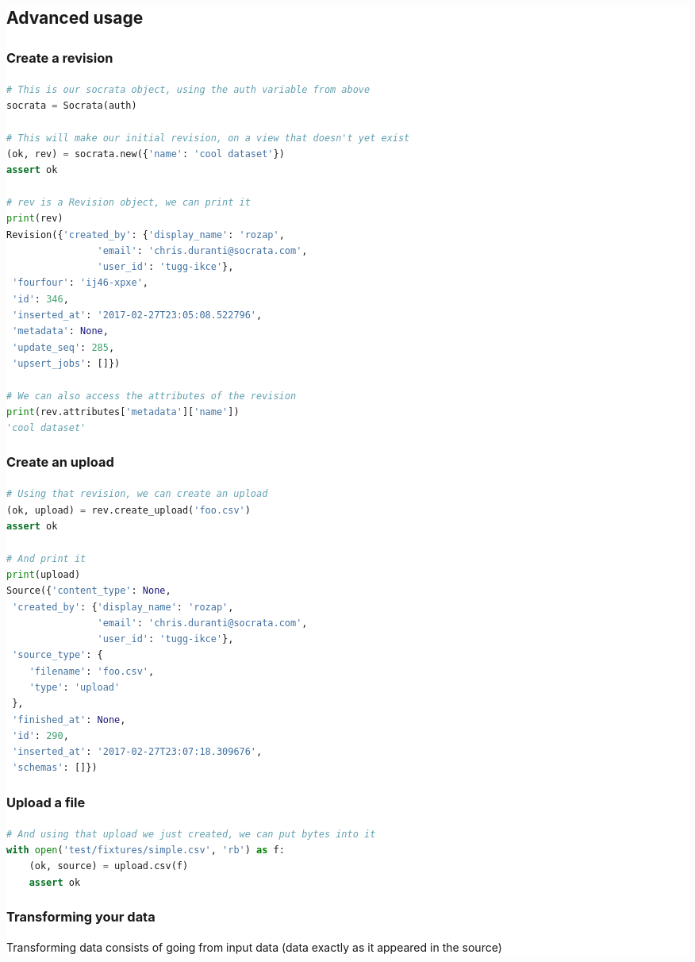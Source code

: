 ```python
```


## Advanced usage

### Create a revision

```python
# This is our socrata object, using the auth variable from above
socrata = Socrata(auth)

# This will make our initial revision, on a view that doesn't yet exist
(ok, rev) = socrata.new({'name': 'cool dataset'})
assert ok

# rev is a Revision object, we can print it
print(rev)
Revision({'created_by': {'display_name': 'rozap',
                'email': 'chris.duranti@socrata.com',
                'user_id': 'tugg-ikce'},
 'fourfour': 'ij46-xpxe',
 'id': 346,
 'inserted_at': '2017-02-27T23:05:08.522796',
 'metadata': None,
 'update_seq': 285,
 'upsert_jobs': []})

# We can also access the attributes of the revision
print(rev.attributes['metadata']['name'])
'cool dataset'
```

### Create an upload
```python
# Using that revision, we can create an upload
(ok, upload) = rev.create_upload('foo.csv')
assert ok

# And print it
print(upload)
Source({'content_type': None,
 'created_by': {'display_name': 'rozap',
                'email': 'chris.duranti@socrata.com',
                'user_id': 'tugg-ikce'},
 'source_type': {
    'filename': 'foo.csv',
    'type': 'upload'
 },
 'finished_at': None,
 'id': 290,
 'inserted_at': '2017-02-27T23:07:18.309676',
 'schemas': []})
```
### Upload a file
```python
# And using that upload we just created, we can put bytes into it
with open('test/fixtures/simple.csv', 'rb') as f:
    (ok, source) = upload.csv(f)
    assert ok
```
### Transforming your data
Transforming data consists of going from input data (data exactly as it appeared in the source)